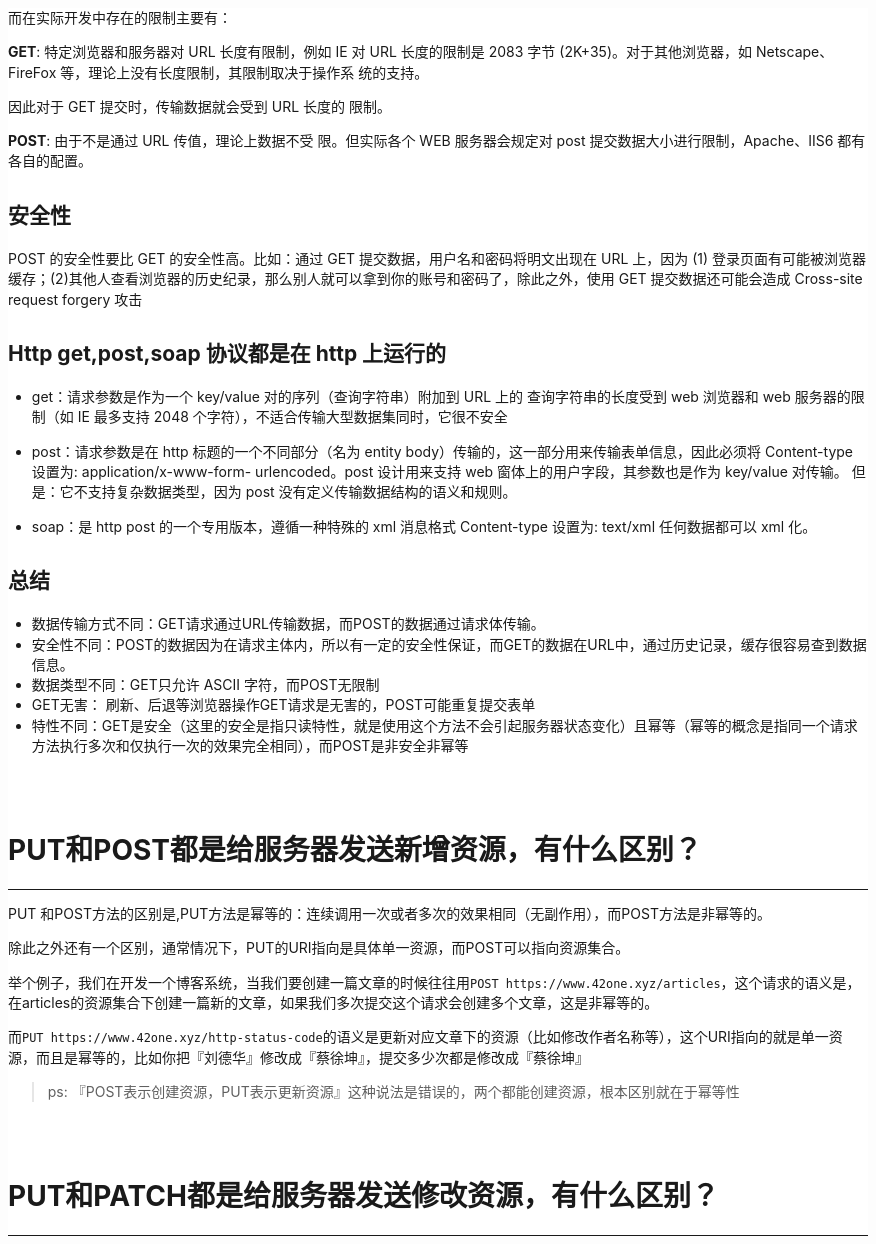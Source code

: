 而在实际开发中存在的限制主要有：

**GET**: 特定浏览器和服务器对 URL 长度有限制，例如 IE 对 URL 长度的限制是 2083 字节 (2K+35)。对于其他浏览器，如 Netscape、FireFox 等，理论上没有长度限制，其限制取决于操作系 统的支持。

因此对于 GET 提交时，传输数据就会受到 URL 长度的 限制。

**POST**: 由于不是通过 URL 传值，理论上数据不受 限。但实际各个 WEB 服务器会规定对 post 提交数据大小进行限制，Apache、IIS6 都有各自的配置。

## 安全性

POST 的安全性要比 GET 的安全性高。比如：通过 GET 提交数据，用户名和密码将明文出现在 URL 上，因为 (1) 登录页面有可能被浏览器缓存；(2)其他人查看浏览器的历史纪录，那么别人就可以拿到你的账号和密码了，除此之外，使用 GET 提交数据还可能会造成 Cross-site request forgery 攻击

## Http get,post,soap 协议都是在 http 上运行的

- get：请求参数是作为一个 key/value 对的序列（查询字符串）附加到 URL 上的
  查询字符串的长度受到 web 浏览器和 web 服务器的限制（如 IE 最多支持 2048 个字符），不适合传输大型数据集同时，它很不安全

- post：请求参数是在 http 标题的一个不同部分（名为 entity body）传输的，这一部分用来传输表单信息，因此必须将 Content-type 设置为: application/x-www-form- urlencoded。post 设计用来支持 web 窗体上的用户字段，其参数也是作为 key/value 对传输。
  但是：它不支持复杂数据类型，因为 post 没有定义传输数据结构的语义和规则。

- soap：是 http post 的一个专用版本，遵循一种特殊的 xml 消息格式
  Content-type 设置为: text/xml 任何数据都可以 xml 化。

## 总结

- 数据传输方式不同：GET请求通过URL传输数据，而POST的数据通过请求体传输。
- 安全性不同：POST的数据因为在请求主体内，所以有一定的安全性保证，而GET的数据在URL中，通过历史记录，缓存很容易查到数据信息。
- 数据类型不同：GET只允许 ASCII 字符，而POST无限制
- GET无害： 刷新、后退等浏览器操作GET请求是无害的，POST可能重复提交表单
- 特性不同：GET是安全（这里的安全是指只读特性，就是使用这个方法不会引起服务器状态变化）且幂等（幂等的概念是指同一个请求方法执行多次和仅执行一次的效果完全相同），而POST是非安全非幂等

<br>

# PUT和POST都是给服务器发送新增资源，有什么区别？
---

PUT 和POST方法的区别是,PUT方法是幂等的：连续调用一次或者多次的效果相同（无副作用），而POST方法是非幂等的。

除此之外还有一个区别，通常情况下，PUT的URI指向是具体单一资源，而POST可以指向资源集合。

举个例子，我们在开发一个博客系统，当我们要创建一篇文章的时候往往用`POST https://www.42one.xyz/articles`，这个请求的语义是，在articles的资源集合下创建一篇新的文章，如果我们多次提交这个请求会创建多个文章，这是非幂等的。

而`PUT https://www.42one.xyz/http-status-code`的语义是更新对应文章下的资源（比如修改作者名称等），这个URI指向的就是单一资源，而且是幂等的，比如你把『刘德华』修改成『蔡徐坤』，提交多少次都是修改成『蔡徐坤』

> ps: 『POST表示创建资源，PUT表示更新资源』这种说法是错误的，两个都能创建资源，根本区别就在于幂等性

<br>

# PUT和PATCH都是给服务器发送修改资源，有什么区别？
---
